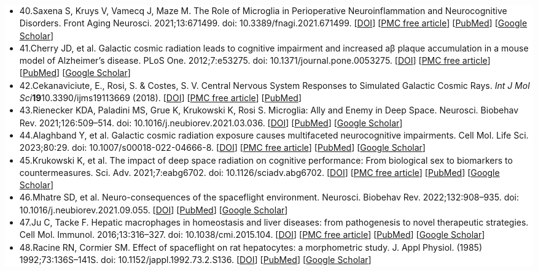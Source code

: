 * 40.Saxena S, Kruys V, Vamecq J, Maze M. The Role of Microglia in Perioperative Neuroinflammation and Neurocognitive Disorders. Front Aging Neurosci. 2021;13:671499. doi: 10.3389/fnagi.2021.671499. [[DOI](https://doi.org/10.3389/fnagi.2021.671499)] [[PMC free article](/articles/PMC8193130/)] [[PubMed](https://pubmed.ncbi.nlm.nih.gov/34122048/)] [[Google Scholar](https://scholar.google.com/scholar_lookup?journal=Front%20Aging%20Neurosci.&title=The%20Role%20of%20Microglia%20in%20Perioperative%20Neuroinflammation%20and%20Neurocognitive%20Disorders&author=S%20Saxena&author=V%20Kruys&author=J%20Vamecq&author=M%20Maze&volume=13&publication_year=2021&pages=671499&pmid=34122048&doi=10.3389/fnagi.2021.671499&)]
* 41.Cherry JD, et al. Galactic cosmic radiation leads to cognitive impairment and increased aβ plaque accumulation in a mouse model of Alzheimer’s disease. PLoS One. 2012;7:e53275. doi: 10.1371/journal.pone.0053275. [[DOI](https://doi.org/10.1371/journal.pone.0053275)] [[PMC free article](/articles/PMC3534034/)] [[PubMed](https://pubmed.ncbi.nlm.nih.gov/23300905/)] [[Google Scholar](https://scholar.google.com/scholar_lookup?journal=PLoS%20One&title=Galactic%20cosmic%20radiation%20leads%20to%20cognitive%20impairment%20and%20increased%20a%CE%B2%20plaque%20accumulation%20in%20a%20mouse%20model%20of%20Alzheimer%E2%80%99s%20disease&author=JD%20Cherry&volume=7&publication_year=2012&pages=e53275&pmid=23300905&doi=10.1371/journal.pone.0053275&)]
* 42.Cekanaviciute, E., Rosi, S. & Costes, S. V. Central Nervous System Responses to Simulated Galactic Cosmic Rays. *Int J Mol Sci***19**10.3390/ijms19113669 (2018). [[DOI](https://doi.org/10.3390/ijms19113669)] [[PMC free article](/articles/PMC6275046/)] [[PubMed](https://pubmed.ncbi.nlm.nih.gov/30463349/)]
* 43.Rienecker KDA, Paladini MS, Grue K, Krukowski K, Rosi S. Microglia: Ally and Enemy in Deep Space. Neurosci. Biobehav Rev. 2021;126:509–514. doi: 10.1016/j.neubiorev.2021.03.036. [[DOI](https://doi.org/10.1016/j.neubiorev.2021.03.036)] [[PubMed](https://pubmed.ncbi.nlm.nih.gov/33862064/)] [[Google Scholar](https://scholar.google.com/scholar_lookup?journal=Neurosci.%20Biobehav%20Rev.&title=Microglia:%20Ally%20and%20Enemy%20in%20Deep%20Space&author=KDA%20Rienecker&author=MS%20Paladini&author=K%20Grue&author=K%20Krukowski&author=S%20Rosi&volume=126&publication_year=2021&pages=509-514&pmid=33862064&doi=10.1016/j.neubiorev.2021.03.036&)]
* 44.Alaghband Y, et al. Galactic cosmic radiation exposure causes multifaceted neurocognitive impairments. Cell Mol. Life Sci. 2023;80:29. doi: 10.1007/s00018-022-04666-8. [[DOI](https://doi.org/10.1007/s00018-022-04666-8)] [[PMC free article](/articles/PMC9823026/)] [[PubMed](https://pubmed.ncbi.nlm.nih.gov/36607431/)] [[Google Scholar](https://scholar.google.com/scholar_lookup?journal=Cell%20Mol.%20Life%20Sci.&title=Galactic%20cosmic%20radiation%20exposure%20causes%20multifaceted%20neurocognitive%20impairments&author=Y%20Alaghband&volume=80&publication_year=2023&pages=29&pmid=36607431&doi=10.1007/s00018-022-04666-8&)]
* 45.Krukowski K, et al. The impact of deep space radiation on cognitive performance: From biological sex to biomarkers to countermeasures. Sci. Adv. 2021;7:eabg6702. doi: 10.1126/sciadv.abg6702. [[DOI](https://doi.org/10.1126/sciadv.abg6702)] [[PMC free article](/articles/PMC8519563/)] [[PubMed](https://pubmed.ncbi.nlm.nih.gov/34652936/)] [[Google Scholar](https://scholar.google.com/scholar_lookup?journal=Sci.%20Adv.&title=The%20impact%20of%20deep%20space%20radiation%20on%20cognitive%20performance:%20From%20biological%20sex%20to%20biomarkers%20to%20countermeasures&author=K%20Krukowski&volume=7&publication_year=2021&pages=eabg6702&pmid=34652936&doi=10.1126/sciadv.abg6702&)]
* 46.Mhatre SD, et al. Neuro-consequences of the spaceflight environment. Neurosci. Biobehav Rev. 2022;132:908–935. doi: 10.1016/j.neubiorev.2021.09.055. [[DOI](https://doi.org/10.1016/j.neubiorev.2021.09.055)] [[PubMed](https://pubmed.ncbi.nlm.nih.gov/34767877/)] [[Google Scholar](https://scholar.google.com/scholar_lookup?journal=Neurosci.%20Biobehav%20Rev.&title=Neuro-consequences%20of%20the%20spaceflight%20environment&author=SD%20Mhatre&volume=132&publication_year=2022&pages=908-935&pmid=34767877&doi=10.1016/j.neubiorev.2021.09.055&)]
* 47.Ju C, Tacke F. Hepatic macrophages in homeostasis and liver diseases: from pathogenesis to novel therapeutic strategies. Cell Mol. Immunol. 2016;13:316–327. doi: 10.1038/cmi.2015.104. [[DOI](https://doi.org/10.1038/cmi.2015.104)] [[PMC free article](/articles/PMC4856798/)] [[PubMed](https://pubmed.ncbi.nlm.nih.gov/26908374/)] [[Google Scholar](https://scholar.google.com/scholar_lookup?journal=Cell%20Mol.%20Immunol.&title=Hepatic%20macrophages%20in%20homeostasis%20and%20liver%20diseases:%20from%20pathogenesis%20to%20novel%20therapeutic%20strategies&author=C%20Ju&author=F%20Tacke&volume=13&publication_year=2016&pages=316-327&pmid=26908374&doi=10.1038/cmi.2015.104&)]
* 48.Racine RN, Cormier SM. Effect of spaceflight on rat hepatocytes: a morphometric study. J. Appl Physiol. (1985) 1992;73:136S–141S. doi: 10.1152/jappl.1992.73.2.S136. [[DOI](https://doi.org/10.1152/jappl.1992.73.2.S136)] [[PubMed](https://pubmed.ncbi.nlm.nih.gov/1526940/)] [[Google Scholar](https://scholar.google.com/scholar_lookup?journal=J.%20Appl%20Physiol.%20(1985)&title=Effect%20of%20spaceflight%20on%20rat%20hepatocytes:%20a%20morphometric%20study&author=RN%20Racine&author=SM%20Cormier&volume=73&publication_year=1992&pages=136S-141S&pmid=1526940&doi=10.1152/jappl.1992.73.2.S136&)]